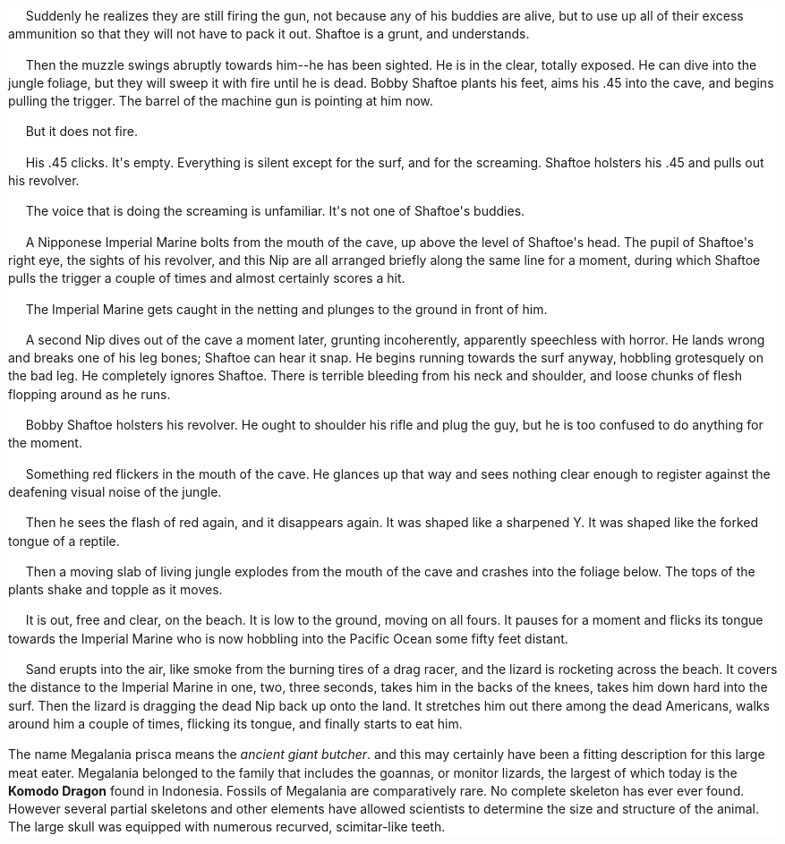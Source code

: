      Suddenly he realizes they are still firing the gun, not because any of his buddies are alive, but to use up all of their excess ammunition so that they will not have to pack it out. Shaftoe is a grunt, and understands.  

     Then the muzzle swings abruptly towards him--he has been sighted. He is in the clear, totally exposed. He can dive into the jungle foliage, but they will sweep it with fire until he is dead. Bobby Shaftoe plants his feet, aims his .45 into the cave, and begins pulling the trigger. The barrel of the machine gun is pointing at him now.  

     But it does not fire.  

     His .45 clicks. It's empty. Everything is silent except for the surf, and for the screaming. Shaftoe holsters his .45 and pulls out his revolver.  

     The voice that is doing the screaming is unfamiliar. It's not one of Shaftoe's buddies.  

     A Nipponese Imperial Marine bolts from the mouth of the cave, up above the level of Shaftoe's head. The pupil of Shaftoe's right eye, the sights of his revolver, and this Nip are all arranged briefly along the same line for a moment, during which Shaftoe pulls the trigger a couple of times and almost certainly scores a hit.  

     The Imperial Marine gets caught in the netting and plunges to the ground in front of him.  

     A second Nip dives out of the cave a moment later, grunting incoherently, apparently speechless with horror. He lands wrong and breaks one of his leg bones; Shaftoe can hear it snap. He begins running towards the surf anyway, hobbling grotesquely on the bad leg. He completely ignores Shaftoe. There is terrible bleeding from his neck and shoulder, and loose chunks of flesh flopping around as he runs.  

     Bobby Shaftoe holsters his revolver. He ought to shoulder his rifle and plug the guy, but he is too confused to do anything for the moment.  

     Something red flickers in the mouth of the cave. He glances up that way and sees nothing clear enough to register against the deafening visual noise of the jungle.  

     Then he sees the flash of red again, and it disappears again. It was shaped like a sharpened Y. It was shaped like the forked tongue of a reptile.  

     Then a moving slab of living jungle explodes from the mouth of the cave and crashes into the foliage below. The tops of the plants shake and topple as it moves.  

     It is out, free and clear, on the beach. It is low to the ground, moving on all fours. It pauses for a moment and flicks its tongue towards the Imperial Marine who is now hobbling into the Pacific Ocean some fifty feet distant.  

     Sand erupts into the air, like smoke from the burning tires of a drag racer, and the lizard is rocketing across the beach. It covers the distance to the Imperial Marine in one, two, three seconds, takes him in the backs of the knees, takes him down hard into the surf. Then the lizard is dragging the dead Nip back up onto the land. It stretches him out there among the dead Americans, walks around him a couple of times, flicking its tongue, and finally starts to eat him.   


The name Megalania prisca means the *ancient giant butcher*. and this may certainly have been a fitting description for this large meat eater. Megalania belonged to the family that includes the goannas, or monitor lizards, the largest of which today is the **Komodo Dragon** found in Indonesia. Fossils of Megalania are comparatively rare. No complete skeleton has ever ever found. However several partial skeletons and other elements have allowed scientists to determine the size and structure of the animal. The large skull was equipped with numerous recurved, scimitar-like teeth.
